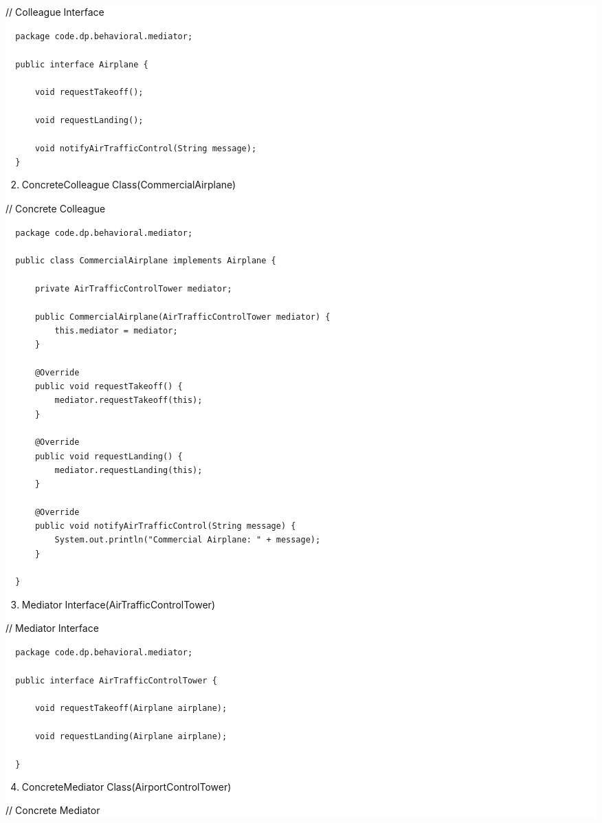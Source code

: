    // Colleague Interface

      package code.dp.behavioral.mediator;
      
      public interface Airplane {
      
          void requestTakeoff();
      
          void requestLanding();
      
          void notifyAirTrafficControl(String message);
      }


2. ConcreteColleague Class(CommercialAirplane)

// Concrete Colleague

      package code.dp.behavioral.mediator;
      
      public class CommercialAirplane implements Airplane {
      
          private AirTrafficControlTower mediator;
      
          public CommercialAirplane(AirTrafficControlTower mediator) {
              this.mediator = mediator;
          }
      
          @Override
          public void requestTakeoff() {
              mediator.requestTakeoff(this);
          }
      
          @Override
          public void requestLanding() {
              mediator.requestLanding(this);
          }
      
          @Override
          public void notifyAirTrafficControl(String message) {
              System.out.println("Commercial Airplane: " + message);
          }
      
      }
   

3. Mediator Interface(AirTrafficControlTower)

// Mediator Interface

      package code.dp.behavioral.mediator;
      
      public interface AirTrafficControlTower {
      
          void requestTakeoff(Airplane airplane);
      
          void requestLanding(Airplane airplane);
      
      }

4. ConcreteMediator Class(AirportControlTower)

// Concrete Mediator
